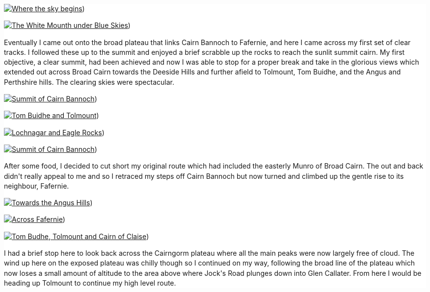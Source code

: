 

[![Where the sky begins](https://live.staticflickr.com/5051/5482516687_3c8f1d23ed_b.jpg "Where the sky begins")](https://www.flickr.com/photos/black_friction/5482516687/))



[![The White Mounth under Blue Skies](https://live.staticflickr.com/5136/5483118102_da494b074f_b.jpg "The White Mounth under Blue Skies")](https://www.flickr.com/photos/black_friction/5483118102/))



Eventually I came out onto the broad plateau that links Cairn Bannoch to Fafernie, and here I came across my first set of clear tracks. I followed these up to the summit and enjoyed a brief scrabble up the rocks to reach the sunlit summit cairn. My first objective, a clear summit, had been achieved and now I was able to stop for a proper break and take in the glorious views which extended out across Broad Cairn towards the Deeside Hills and further afield to Tolmount, Tom Buidhe, and the Angus and Perthshire hills. The clearing skies were spectacular.



[![Summit of Cairn Bannoch](https://live.staticflickr.com/5139/5482538413_91e8d1db8f_b.jpg "Summit of Cairn Bannoch")](https://www.flickr.com/photos/black_friction/5482538413/))



[![Tom Buidhe and Tolmount](https://live.staticflickr.com/5015/5482531729_19f5e57a1a_b.jpg "Tom Buidhe and Tolmount")](https://www.flickr.com/photos/black_friction/5482531729/))



[![Lochnagar and Eagle Rocks](https://live.staticflickr.com/5091/5482548695_e828769d6c_b.jpg "Lochnagar and Eagle Rocks")](https://www.flickr.com/photos/black_friction/5482548695/))



[![Summit of Cairn Bannoch](https://live.staticflickr.com/5300/5482582183_4fd47a4a69_b.jpg "Summit of Cairn Bannoch")](https://www.flickr.com/photos/black_friction/5482582183/))



After some food, I decided to cut short my original route which had included the easterly Munro of Broad Cairn. The out and back didn't really appeal to me and so I retraced my steps off Cairn Bannoch but now turned and climbed up the gentle rise to its neighbour, Fafernie. 



[![Towards the Angus Hills](https://live.staticflickr.com/5174/5487045840_083529bedd_b.jpg "Towards the Angus Hills")](https://www.flickr.com/photos/black_friction/5487045840/))



[![Across Fafernie](https://live.staticflickr.com/5014/5486458045_73d66ba716_b.jpg "Across Fafernie")](https://www.flickr.com/photos/black_friction/5486458045/))



[![Tom Budhe, Tolmount and Cairn of Claise](https://live.staticflickr.com/5013/5487056948_23d992e133_b.jpg "Tom Budhe, Tolmount and Cairn of Claise")](https://www.flickr.com/photos/black_friction/5487056948/))



I had a brief stop here to look back across the Cairngorm plateau where all the main peaks were now largely free of cloud. The wind up here on the exposed plateau was chilly though so I continued on my way, following the broad line of the plateau which now loses a small amount of altitude to the area above where Jock's Road plunges down into Glen Callater. From here I would be heading up Tolmount to continue my high level route.
